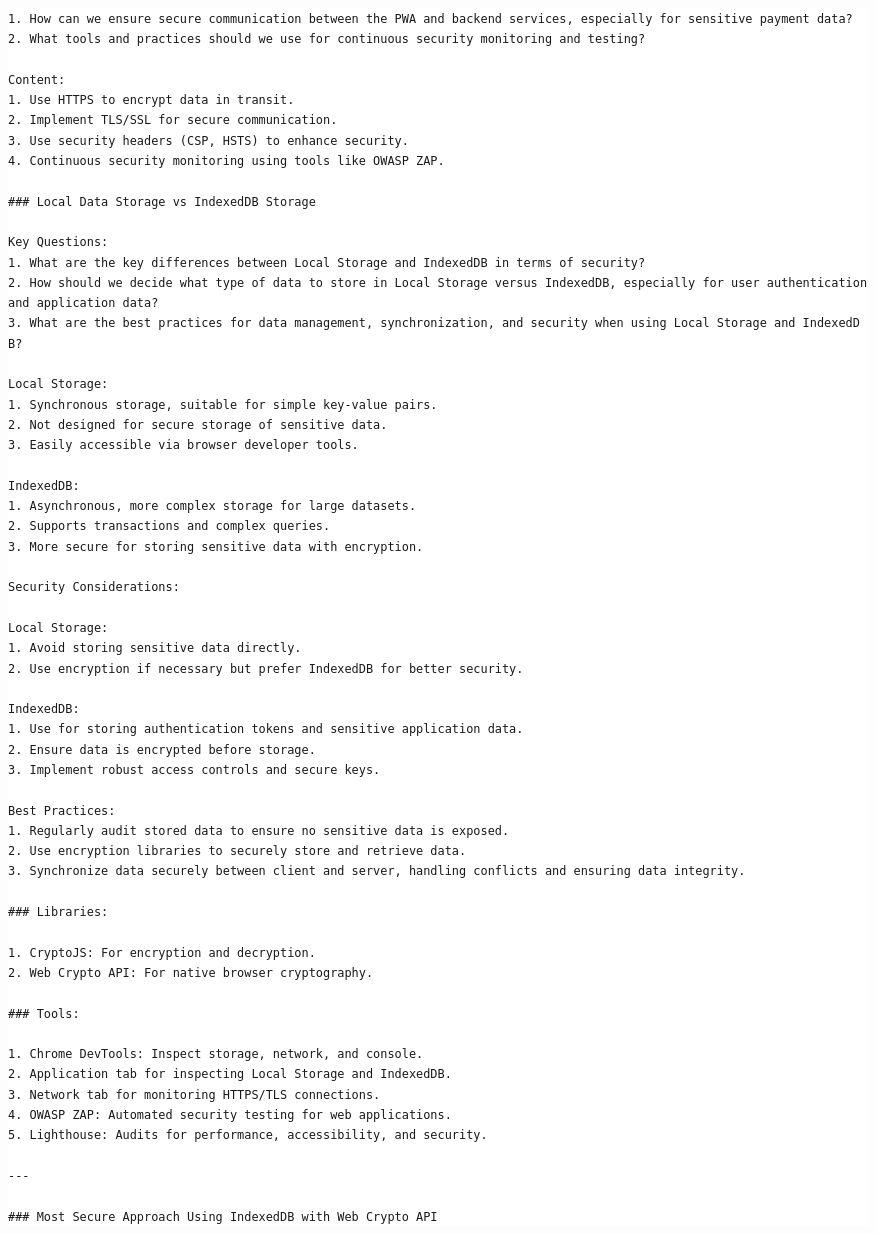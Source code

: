 ```
1. How can we ensure secure communication between the PWA and backend services, especially for sensitive payment data?
2. What tools and practices should we use for continuous security monitoring and testing?

Content:
1. Use HTTPS to encrypt data in transit.
2. Implement TLS/SSL for secure communication.
3. Use security headers (CSP, HSTS) to enhance security.
4. Continuous security monitoring using tools like OWASP ZAP.

### Local Data Storage vs IndexedDB Storage

Key Questions:
1. What are the key differences between Local Storage and IndexedDB in terms of security?
2. How should we decide what type of data to store in Local Storage versus IndexedDB, especially for user authentication and application data?
3. What are the best practices for data management, synchronization, and security when using Local Storage and IndexedDB?

Local Storage:
1. Synchronous storage, suitable for simple key-value pairs.
2. Not designed for secure storage of sensitive data.
3. Easily accessible via browser developer tools.

IndexedDB:
1. Asynchronous, more complex storage for large datasets.
2. Supports transactions and complex queries.
3. More secure for storing sensitive data with encryption.

Security Considerations:

Local Storage:
1. Avoid storing sensitive data directly.
2. Use encryption if necessary but prefer IndexedDB for better security.

IndexedDB:
1. Use for storing authentication tokens and sensitive application data.
2. Ensure data is encrypted before storage.
3. Implement robust access controls and secure keys.

Best Practices:
1. Regularly audit stored data to ensure no sensitive data is exposed.
2. Use encryption libraries to securely store and retrieve data.
3. Synchronize data securely between client and server, handling conflicts and ensuring data integrity.

### Libraries:

1. CryptoJS: For encryption and decryption.
2. Web Crypto API: For native browser cryptography.

### Tools:

1. Chrome DevTools: Inspect storage, network, and console.
2. Application tab for inspecting Local Storage and IndexedDB.
3. Network tab for monitoring HTTPS/TLS connections.
4. OWASP ZAP: Automated security testing for web applications.
5. Lighthouse: Audits for performance, accessibility, and security.

---

### Most Secure Approach Using IndexedDB with Web Crypto API

```